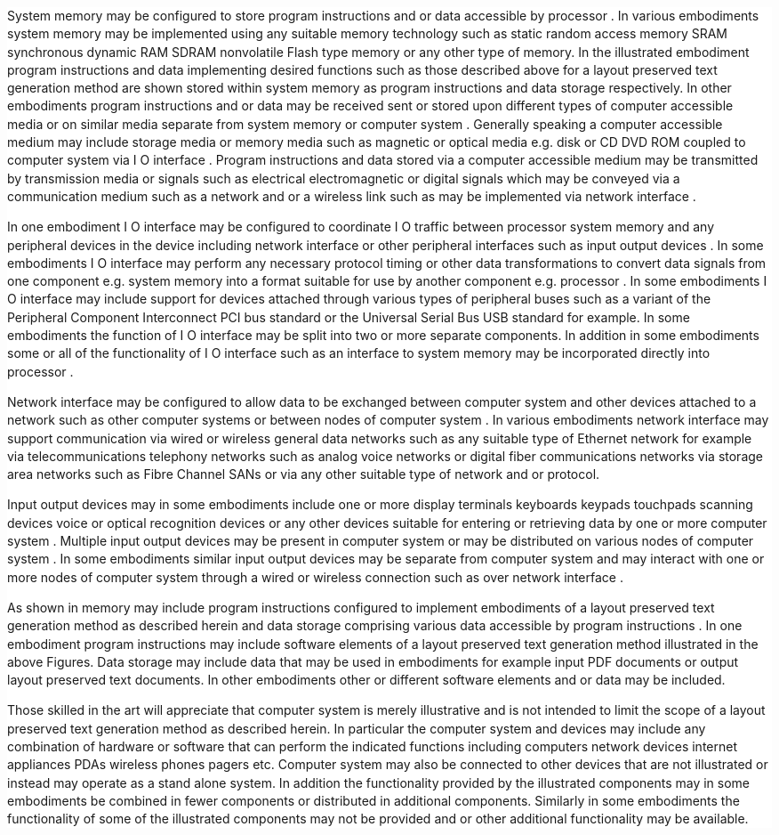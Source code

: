 System memory may be configured to store program instructions and or data accessible by processor . In various embodiments system memory may be implemented using any suitable memory technology such as static random access memory SRAM synchronous dynamic RAM SDRAM nonvolatile Flash type memory or any other type of memory. In the illustrated embodiment program instructions and data implementing desired functions such as those described above for a layout preserved text generation method are shown stored within system memory as program instructions and data storage respectively. In other embodiments program instructions and or data may be received sent or stored upon different types of computer accessible media or on similar media separate from system memory or computer system . Generally speaking a computer accessible medium may include storage media or memory media such as magnetic or optical media e.g. disk or CD DVD ROM coupled to computer system via I O interface . Program instructions and data stored via a computer accessible medium may be transmitted by transmission media or signals such as electrical electromagnetic or digital signals which may be conveyed via a communication medium such as a network and or a wireless link such as may be implemented via network interface .

In one embodiment I O interface may be configured to coordinate I O traffic between processor system memory and any peripheral devices in the device including network interface or other peripheral interfaces such as input output devices . In some embodiments I O interface may perform any necessary protocol timing or other data transformations to convert data signals from one component e.g. system memory into a format suitable for use by another component e.g. processor . In some embodiments I O interface may include support for devices attached through various types of peripheral buses such as a variant of the Peripheral Component Interconnect PCI bus standard or the Universal Serial Bus USB standard for example. In some embodiments the function of I O interface may be split into two or more separate components. In addition in some embodiments some or all of the functionality of I O interface such as an interface to system memory may be incorporated directly into processor .

Network interface may be configured to allow data to be exchanged between computer system and other devices attached to a network such as other computer systems or between nodes of computer system . In various embodiments network interface may support communication via wired or wireless general data networks such as any suitable type of Ethernet network for example via telecommunications telephony networks such as analog voice networks or digital fiber communications networks via storage area networks such as Fibre Channel SANs or via any other suitable type of network and or protocol.

Input output devices may in some embodiments include one or more display terminals keyboards keypads touchpads scanning devices voice or optical recognition devices or any other devices suitable for entering or retrieving data by one or more computer system . Multiple input output devices may be present in computer system or may be distributed on various nodes of computer system . In some embodiments similar input output devices may be separate from computer system and may interact with one or more nodes of computer system through a wired or wireless connection such as over network interface .

As shown in memory may include program instructions configured to implement embodiments of a layout preserved text generation method as described herein and data storage comprising various data accessible by program instructions . In one embodiment program instructions may include software elements of a layout preserved text generation method illustrated in the above Figures. Data storage may include data that may be used in embodiments for example input PDF documents or output layout preserved text documents. In other embodiments other or different software elements and or data may be included.

Those skilled in the art will appreciate that computer system is merely illustrative and is not intended to limit the scope of a layout preserved text generation method as described herein. In particular the computer system and devices may include any combination of hardware or software that can perform the indicated functions including computers network devices internet appliances PDAs wireless phones pagers etc. Computer system may also be connected to other devices that are not illustrated or instead may operate as a stand alone system. In addition the functionality provided by the illustrated components may in some embodiments be combined in fewer components or distributed in additional components. Similarly in some embodiments the functionality of some of the illustrated components may not be provided and or other additional functionality may be available.
